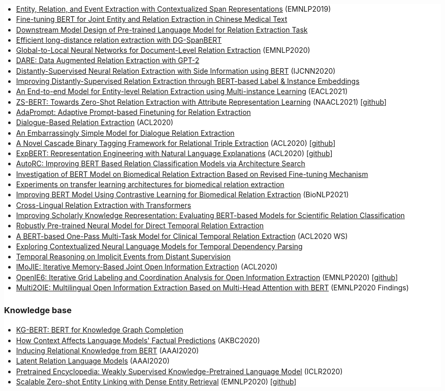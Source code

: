 - [Entity, Relation, and Event Extraction with Contextualized Span Representations](https://arxiv.org/abs/1909.03546) (EMNLP2019)
- [Fine-tuning BERT for Joint Entity and Relation Extraction in Chinese Medical Text](https://arxiv.org/abs/1908.07721)
- [Downstream Model Design of Pre-trained Language Model for Relation Extraction Task](https://arxiv.org/abs/2004.03786)
- [Efficient long-distance relation extraction with DG-SpanBERT](https://arxiv.org/abs/2004.03636)
- [Global-to-Local Neural Networks for Document-Level Relation Extraction](https://arxiv.org/abs/2009.10359) (EMNLP2020)
- [DARE: Data Augmented Relation Extraction with GPT-2](https://arxiv.org/abs/2004.13845)
- [Distantly-Supervised Neural Relation Extraction with Side Information using BERT](https://arxiv.org/abs/2004.14443) (IJCNN2020)
- [Improving Distantly-Supervised Relation Extraction through BERT-based Label & Instance Embeddings](https://arxiv.org/abs/2102.01156)
- [An End-to-end Model for Entity-level Relation Extraction using Multi-instance Learning](https://arxiv.org/abs/2102.05980) (EACL2021)
- [ZS-BERT: Towards Zero-Shot Relation Extraction with Attribute Representation Learning](https://arxiv.org/abs/2104.04697) (NAACL2021) [[github](https://github.com/dinobby/ZS-BERT)]
- [AdaPrompt: Adaptive Prompt-based Finetuning for Relation Extraction](https://arxiv.org/abs/2104.07650)
- [Dialogue-Based Relation Extraction](https://arxiv.org/abs/2004.08056) (ACL2020)
- [An Embarrassingly Simple Model for Dialogue Relation Extraction](https://arxiv.org/abs/2012.13873)
- [A Novel Cascade Binary Tagging Framework for Relational Triple Extraction](https://arxiv.org/abs/1909.03227) (ACL2020) [[github](https://github.com/weizhepei/CasRel)]
- [ExpBERT: Representation Engineering with Natural Language Explanations](https://arxiv.org/abs/2005.01932) (ACL2020) [[github](https://github.com/MurtyShikhar/ExpBERT)]
- [AutoRC: Improving BERT Based Relation Classification Models via Architecture Search](https://arxiv.org/abs/2009.10680)
- [Investigation of BERT Model on Biomedical Relation Extraction Based on Revised Fine-tuning Mechanism](https://arxiv.org/abs/2011.00398)
- [Experiments on transfer learning architectures for biomedical relation extraction](https://arxiv.org/abs/2011.12380)
- [Improving BERT Model Using Contrastive Learning for Biomedical Relation Extraction](https://arxiv.org/abs/2104.13913) (BioNLP2021)
- [Cross-Lingual Relation Extraction with Transformers](https://arxiv.org/abs/2010.08652)
- [Improving Scholarly Knowledge Representation: Evaluating BERT-based Models for Scientific Relation Classification](https://arxiv.org/abs/2004.06153)
- [Robustly Pre-trained Neural Model for Direct Temporal Relation Extraction](https://arxiv.org/abs/2004.06216)
- [A BERT-based One-Pass Multi-Task Model for Clinical Temporal Relation Extraction](https://www.aclweb.org/anthology/2020.bionlp-1.7/) (ACL2020 WS)
- [Exploring Contextualized Neural Language Models for Temporal Dependency Parsing](https://arxiv.org/abs/2004.14577)
- [Temporal Reasoning on Implicit Events from Distant Supervision](https://arxiv.org/abs/2010.12753)
- [IMoJIE: Iterative Memory-Based Joint Open Information Extraction](https://arxiv.org/abs/2005.08178) (ACL2020)
- [OpenIE6: Iterative Grid Labeling and Coordination Analysis for Open Information Extraction](https://arxiv.org/abs/2010.03147) (EMNLP2020) [[github](https://github.com/dair-iitd/openie6)]
- [Multi2OIE: Multilingual Open Information Extraction Based on Multi-Head Attention with BERT](https://arxiv.org/abs/2009.08128) (EMNLP2020 Findings)
### Knowledge base
- [KG-BERT: BERT for Knowledge Graph Completion](https://arxiv.org/abs/1909.03193)
- [How Context Affects Language Models' Factual Predictions](https://openreview.net/forum?id=025X0zPfn) (AKBC2020)
- [Inducing Relational Knowledge from BERT](https://arxiv.org/abs/1911.12753) (AAAI2020)
- [Latent Relation Language Models](https://arxiv.org/abs/1908.07690) (AAAI2020)
- [Pretrained Encyclopedia: Weakly Supervised Knowledge-Pretrained Language Model](https://openreview.net/forum?id=BJlzm64tDH) (ICLR2020)
- [Scalable Zero-shot Entity Linking with Dense Entity Retrieval](https://arxiv.org/abs/1911.03814) (EMNLP2020) [[github](https://github.com/facebookresearch/BLINK)]
